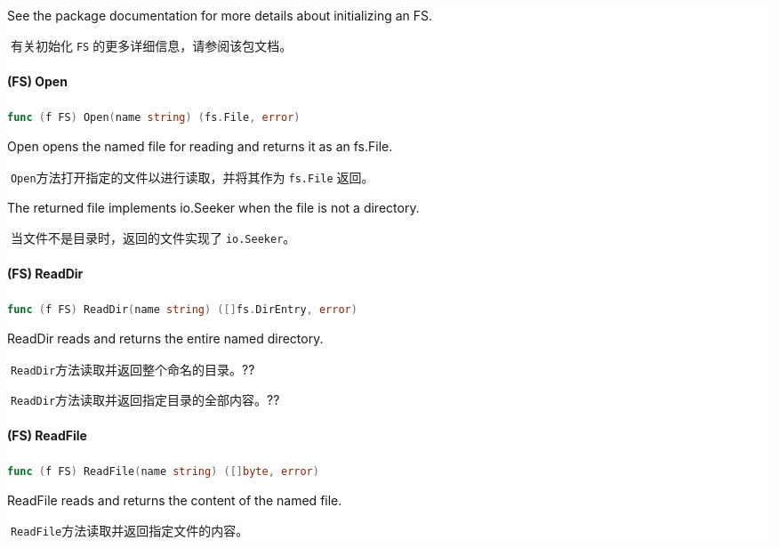 See the package documentation for more details about initializing an FS.

​	有关初始化 `FS` 的更多详细信息，请参阅该包文档。

#### (FS) Open 

``` go 
func (f FS) Open(name string) (fs.File, error)
```

Open opens the named file for reading and returns it as an fs.File.

​	`Open`方法打开指定的文件以进行读取，并将其作为 `fs.File` 返回。

The returned file implements io.Seeker when the file is not a directory.

​	当文件不是目录时，返回的文件实现了 `io.Seeker`。

#### (FS) ReadDir 

``` go 
func (f FS) ReadDir(name string) ([]fs.DirEntry, error)
```

ReadDir reads and returns the entire named directory.

​	`ReadDir`方法读取并返回整个命名的目录。??

​	`ReadDir`方法读取并返回指定目录的全部内容。??

#### (FS) ReadFile 

``` go 
func (f FS) ReadFile(name string) ([]byte, error)
```

ReadFile reads and returns the content of the named file.

​	`ReadFile`方法读取并返回指定文件的内容。